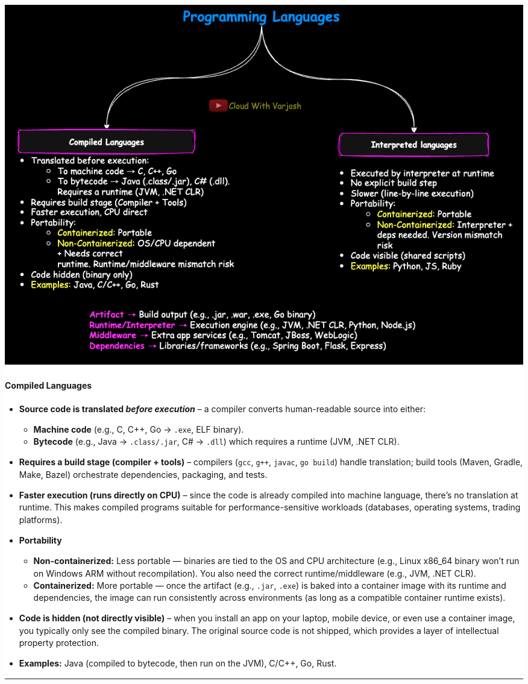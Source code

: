 ![Alt text](/images/1b.png)

#### **Compiled Languages**

* **Source code is translated *before execution*** – a compiler converts human-readable source into either:

  * **Machine code** (e.g., C, C++, Go → `.exe`, ELF binary).
  * **Bytecode** (e.g., Java → `.class/.jar`, C# → `.dll`) which requires a runtime (JVM, .NET CLR).

* **Requires a build stage (compiler + tools)** – compilers (`gcc`, `g++`, `javac`, `go build`) handle translation; build tools (Maven, Gradle, Make, Bazel) orchestrate dependencies, packaging, and tests.
* **Faster execution (runs directly on CPU)** – since the code is already compiled into machine language, there’s no translation at runtime. This makes compiled programs suitable for performance-sensitive workloads (databases, operating systems, trading platforms).
* **Portability**

  * **Non-containerized:** Less portable — binaries are tied to the OS and CPU architecture (e.g., Linux x86\_64 binary won’t run on Windows ARM without recompilation). You also need the correct runtime/middleware (e.g., JVM, .NET CLR).
  * **Containerized:** More portable — once the artifact (e.g., `.jar`, `.exe`) is baked into a container image with its runtime and dependencies, the image can run consistently across environments (as long as a compatible container runtime exists).
* **Code is hidden (not directly visible)** – when you install an app on your laptop, mobile device, or even use a container image, you typically only see the compiled binary. The original source code is not shipped, which provides a layer of intellectual property protection.
* **Examples:** Java (compiled to bytecode, then run on the JVM), C/C++, Go, Rust.

---